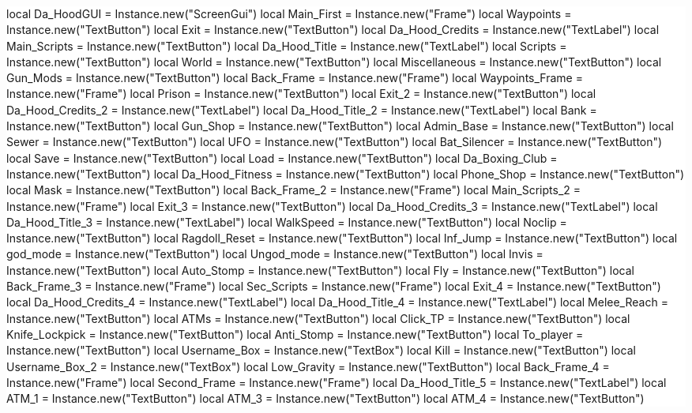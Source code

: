 local Da_HoodGUI = Instance.new("ScreenGui")
local Main_First = Instance.new("Frame")
local Waypoints = Instance.new("TextButton")
local Exit = Instance.new("TextButton")
local Da_Hood_Credits = Instance.new("TextLabel")
local Main_Scripts = Instance.new("TextButton")
local Da_Hood_Title = Instance.new("TextLabel")
local Scripts = Instance.new("TextButton")
local World = Instance.new("TextButton")
local Miscellaneous = Instance.new("TextButton")
local Gun_Mods = Instance.new("TextButton")
local Back_Frame = Instance.new("Frame")
local Waypoints_Frame = Instance.new("Frame")
local Prison = Instance.new("TextButton")
local Exit_2 = Instance.new("TextButton")
local Da_Hood_Credits_2 = Instance.new("TextLabel")
local Da_Hood_Title_2 = Instance.new("TextLabel")
local Bank = Instance.new("TextButton")
local Gun_Shop = Instance.new("TextButton")
local Admin_Base = Instance.new("TextButton")
local Sewer = Instance.new("TextButton")
local UFO = Instance.new("TextButton")
local Bat_Silencer = Instance.new("TextButton")
local Save = Instance.new("TextButton")
local Load = Instance.new("TextButton")
local Da_Boxing_Club = Instance.new("TextButton")
local Da_Hood_Fitness = Instance.new("TextButton")
local Phone_Shop = Instance.new("TextButton")
local Mask = Instance.new("TextButton")
local Back_Frame_2 = Instance.new("Frame")
local Main_Scripts_2 = Instance.new("Frame")
local Exit_3 = Instance.new("TextButton")
local Da_Hood_Credits_3 = Instance.new("TextLabel")
local Da_Hood_Title_3 = Instance.new("TextLabel")
local WalkSpeed = Instance.new("TextButton")
local Noclip = Instance.new("TextButton")
local Ragdoll_Reset = Instance.new("TextButton")
local Inf_Jump = Instance.new("TextButton")
local god_mode = Instance.new("TextButton")
local Ungod_mode = Instance.new("TextButton")
local Invis = Instance.new("TextButton")
local Auto_Stomp = Instance.new("TextButton")
local Fly = Instance.new("TextButton")
local Back_Frame_3 = Instance.new("Frame")
local Sec_Scripts = Instance.new("Frame")
local Exit_4 = Instance.new("TextButton")
local Da_Hood_Credits_4 = Instance.new("TextLabel")
local Da_Hood_Title_4 = Instance.new("TextLabel")
local Melee_Reach = Instance.new("TextButton")
local ATMs = Instance.new("TextButton")
local Click_TP = Instance.new("TextButton")
local Knife_Lockpick = Instance.new("TextButton")
local Anti_Stomp = Instance.new("TextButton")
local To_player = Instance.new("TextButton")
local Username_Box = Instance.new("TextBox")
local Kill = Instance.new("TextButton")
local Username_Box_2 = Instance.new("TextBox")
local Low_Gravity = Instance.new("TextButton")
local Back_Frame_4 = Instance.new("Frame")
local Second_Frame = Instance.new("Frame")
local Da_Hood_Title_5 = Instance.new("TextLabel")
local ATM_1 = Instance.new("TextButton")
local ATM_3 = Instance.new("TextButton")
local ATM_4 = Instance.new("TextButton")